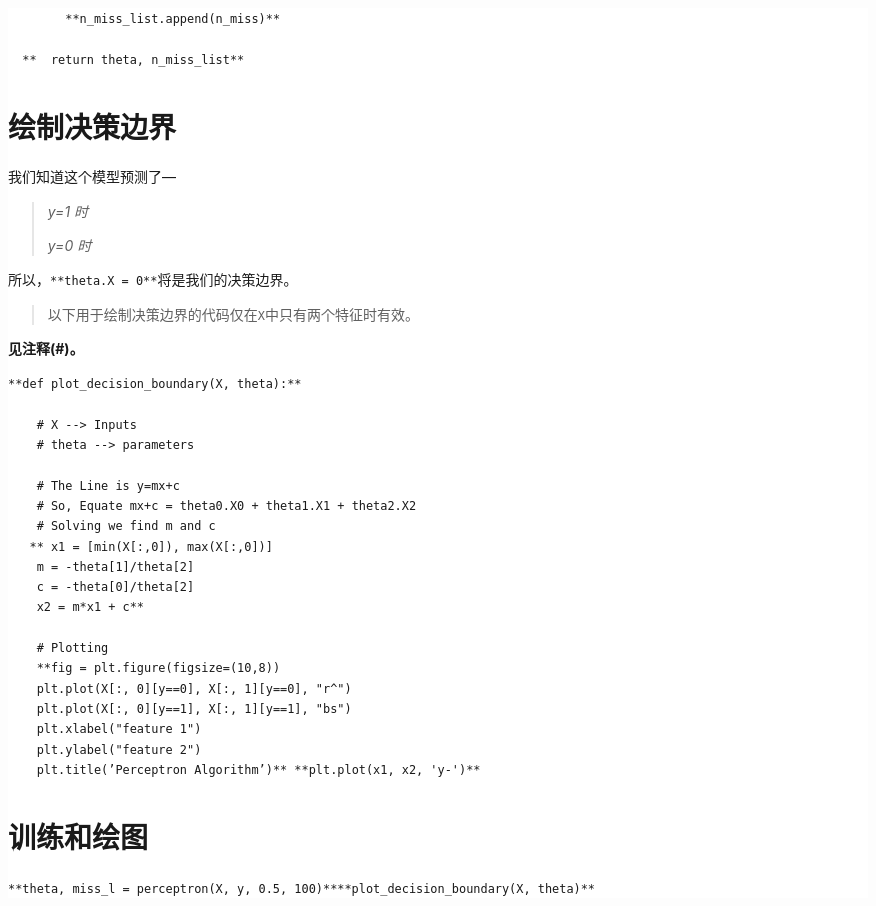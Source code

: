 ```
        **n_miss_list.append(n_miss)**

  **  return theta, n_miss_list**
```

# 绘制决策边界

我们知道这个模型预测了—

> *y=1 时*
> 
> *y=0 时*

所以，`**theta.X = 0**`将是我们的决策边界。

> 以下用于绘制决策边界的代码仅在`X`中只有两个特征时有效。

**见注释(#)。**

```
**def plot_decision_boundary(X, theta):**

    # X --> Inputs
    # theta --> parameters

    # The Line is y=mx+c
    # So, Equate mx+c = theta0.X0 + theta1.X1 + theta2.X2
    # Solving we find m and c
   ** x1 = [min(X[:,0]), max(X[:,0])]
    m = -theta[1]/theta[2]
    c = -theta[0]/theta[2]
    x2 = m*x1 + c**

    # Plotting
    **fig = plt.figure(figsize=(10,8))
    plt.plot(X[:, 0][y==0], X[:, 1][y==0], "r^")
    plt.plot(X[:, 0][y==1], X[:, 1][y==1], "bs")
    plt.xlabel("feature 1")
    plt.ylabel("feature 2")
    plt.title(’Perceptron Algorithm’)** **plt.plot(x1, x2, 'y-')**
```

# 训练和绘图

```
**theta, miss_l = perceptron(X, y, 0.5, 100)****plot_decision_boundary(X, theta)**
```
